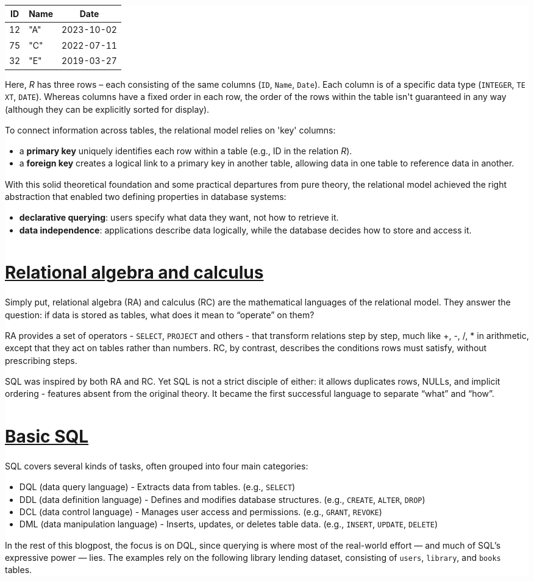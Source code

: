 | ID | Name | Date |
|---|---|---|
| 12 | "A" | 2023-10-02 |
| 75 | "C" | 2022-07-11 |
| 32 | "E" | 2019-03-27 |

Here, $R$ has three rows – each consisting of the same columns (`ID`, `Name`, `Date`). Each column is of a specific data type (`INTEGER`, `TEXT`, `DATE`). Whereas columns have a fixed order in each row, the order of the rows within the table isn't guaranteed in any way (although they can be explicitly sorted for display).

To connect information across tables, the relational model relies on 'key' columns:
* a **primary key** uniquely identifies each row within a table (e.g., ID in the relation $R$).
* a **foreign key** creates a logical link to a primary key in another table, allowing data in one table to reference data in another.

With this solid theoretical foundation and some practical departures from pure theory, the relational model achieved the right abstraction that enabled two defining properties in database systems:
* **declarative querying**: users specify what data they want, not how to retrieve it.
* **data independence**: applications describe data logically, while the database decides how to store and access it.

# <a id="relational-algebra-and-calculus" href="#table-of-contents">Relational algebra and calculus</a>
Simply put, relational algebra (RA) and calculus (RC) are the mathematical languages of the relational model. They answer the question: if data is stored as tables, what does it mean to “operate” on them? 

RA provides a set of operators - `SELECT`, `PROJECT` and others - that transform relations step by step, much like +, -, /, * in arithmetic, except that they act on tables rather than numbers. RC, by contrast, describes the conditions rows must satisfy, without prescribing steps. 

SQL was inspired by both RA and RC. Yet SQL is not a strict disciple of either: it allows duplicates rows, NULLs, and implicit ordering - features absent from the original theory. It became the first successful language to separate “what” and “how”.

# <a id="basic-sql" href="#table-of-contents">Basic SQL</a>

SQL covers several kinds of tasks, often grouped into four main categories:
- DQL (data query language) - Extracts data from tables. (e.g., `SELECT`)
- DDL (data definition language) - Defines and modifies database structures. (e.g., `CREATE`, `ALTER`, `DROP`)
- DCL (data control language) - Manages user access and permissions. (e.g., `GRANT`, `REVOKE`)
- DML (data manipulation language) - Inserts, updates, or deletes table data. (e.g., `INSERT`, `UPDATE`, `DELETE`)

In the rest of this blogpost, the focus is on DQL, since querying is where most of the real-world effort — and much of SQL’s expressive power — lies. The examples rely on the following library lending dataset, consisting of `users`, `library`, and `books` tables. 
